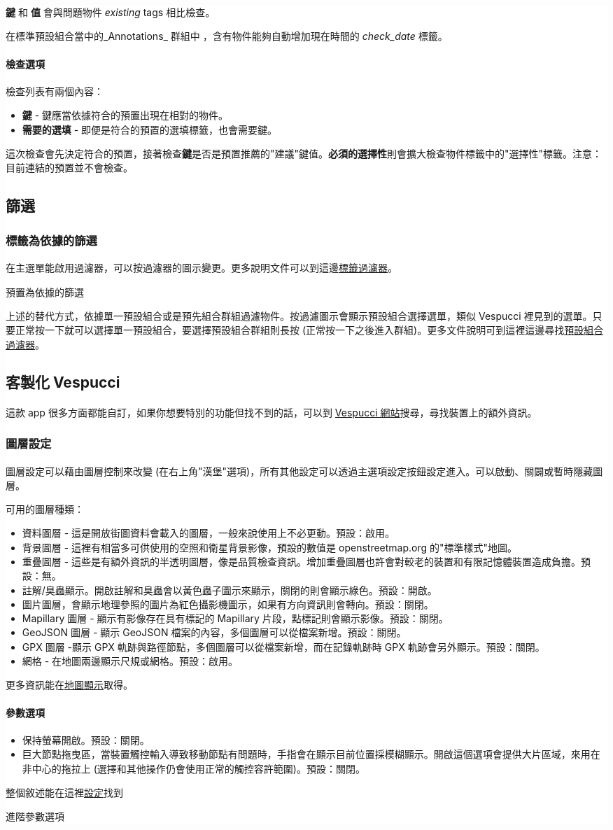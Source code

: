 **鍵** 和 **值** 會與問題物件 _existing_ tags 相比檢查。

在標準預設組合當中的_Annotations_ 群組中 ，含有物件能夠自動增加現在時間的 _check_date_ 標籤。

#### 檢查選項

檢查列表有兩個內容：

* **鍵** - 鍵應當依據符合的預置出現在相對的物件。
* **需要的選填** - 即便是符合的預置的選填標籤，也會需要鍵。

這次檢查會先決定符合的預置，接著檢查**鍵**是否是預置推薦的"建議"鍵值。**必須的選擇性**則會擴大檢查物件標籤中的"選擇性"標籤。注意：目前連結的預置並不會檢查。

## 篩選

### 標籤為依據的篩選

在主選單能啟用過濾器，可以按過濾器的圖示變更。更多說明文件可以到這邊[標籤過濾器](Tag%20filter.md)。

預置為依據的篩選

上述的替代方式，依據單一預設組合或是預先組合群組過濾物件。按過濾圖示會顯示預設組合選擇選單，類似 Vespucci 裡見到的選單。只要正常按一下就可以選擇單一預設組合，要選擇預設組合群組則長按 (正常按一下之後進入群組)。更多文件說明可到這裡這邊尋找[預設組合過濾器](Preset%20filter.md)。

## 客製化 Vespucci

這款 app 很多方面都能自訂，如果你想要特別的功能但找不到的話，可以到 [Vespucci 網站](https://vespucci.io/)搜尋，尋找裝置上的額外資訊。

<a id="layers"></a>

### 圖層設定

圖層設定可以藉由圖層控制來改變 (在右上角"漢堡"選項)，所有其他設定可以透過主選項設定按鈕設定進入。可以啟動、關闢或暫時隱藏圖層。

可用的圖層種類：

* 資料圖層 - 這是開放街圖資料會載入的圖層，一般來說使用上不必更動。預設：啟用。
* 背景圖層 - 這裡有相當多可供使用的空照和衛星背景影像，預設的數值是 openstreetmap.org 的"標準樣式"地圖。
* 重疊圖層 - 這些是有額外資訊的半透明圖層，像是品質檢查資訊。增加重疊圖層也許會對較老的裝置和有限記憶體裝置造成負擔。預設：無。
* 註解/臭蟲顯示。開啟註解和臭蟲會以黃色蟲子圖示來顯示，關閉的則會顯示綠色。預設：開啟。
* 圖片圖層，會顯示地理參照的圖片為紅色攝影機圖示，如果有方向資訊則會轉向。預設：關閉。
* Mapillary 圖層 - 顯示有影像存在具有標記的 Mapillary 片段，點標記則會顯示影像。預設：關閉。
* GeoJSON 圖層 - 顯示 GeoJSON 檔案的內容，多個圖層可以從檔案新增。預設：關閉。
* GPX 圖層 -顯示 GPX 軌跡與路徑節點，多個圖層可以從檔案新增，而在記錄軌跡時 GPX 軌跡會另外顯示。預設：關閉。
* 網格 - 在地圖兩邊顯示尺規或網格。預設：啟用。 

更多資訊能在[地圖顯示](Main%20map%20display.md)取得。

#### 參數選項 

* 保持螢幕開啟。預設：關閉。
* 巨大節點拖曳區，當裝置觸控輸入導致移動節點有問題時，手指會在顯示目前位置採模糊顯示。開啟這個選項會提供大片區域，來用在非中心的拖拉上 (選擇和其他操作仍會使用正常的觸控容許範圍)。預設：關閉。

整個敘述能在這裡[設定](Preferences.md)找到

進階參數選項
